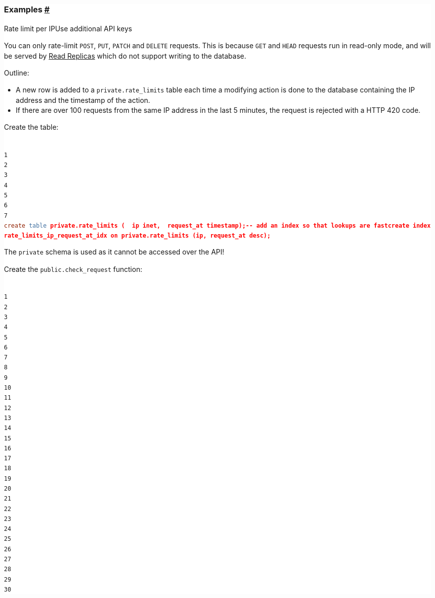 ### Examples [\#](https://supabase.com/docs/guides/api/securing-your-api\#examples)

Rate limit per IPUse additional API keys

You can only rate-limit `POST`, `PUT`, `PATCH` and `DELETE` requests. This is because `GET` and `HEAD` requests run in read-only mode, and will be served by [Read Replicas](https://supabase.com/docs/guides/platform/read-replicas) which do not support writing to the database.

Outline:

- A new row is added to a `private.rate_limits` table each time a modifying action is done to the database containing the IP address and the timestamp of the action.
- If there are over 100 requests from the same IP address in the last 5 minutes, the request is rejected with a HTTP 420 code.

Create the table:

```flex

1
2
3
4
5
6
7
create table private.rate_limits (  ip inet,  request_at timestamp);-- add an index so that lookups are fastcreate index rate_limits_ip_request_at_idx on private.rate_limits (ip, request_at desc);
```

The `private` schema is used as it cannot be accessed over the API!

Create the `public.check_request` function:

```flex

1
2
3
4
5
6
7
8
9
10
11
12
13
14
15
16
17
18
19
20
21
22
23
24
25
26
27
28
29
30
```
